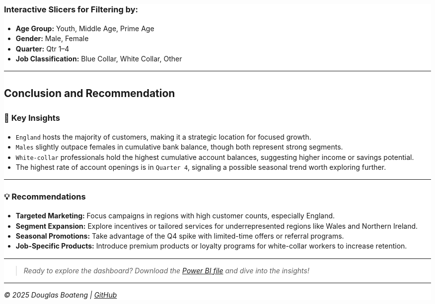 
### Interactive Slicers for Filtering by:

- **Age Group:** Youth, Middle Age, Prime Age  
- **Gender:** Male, Female  
- **Quarter:** Qtr 1–4  
- **Job Classification:** Blue Collar, White Collar, Other  

---

## Conclusion and Recommendation

### 🎯 **Key Insights**

- `England` hosts the majority of customers, making it a strategic location for focused growth.
- `Males` slightly outpace females in cumulative bank balance, though both represent strong segments.
- `White-collar` professionals hold the highest cumulative account balances, suggesting higher income or savings potential.
- The highest rate of account openings is in `Quarter 4`, signaling a possible seasonal trend worth exploring further.

---

### 💡 **Recommendations**

- **Targeted Marketing:** Focus campaigns in regions with high customer counts, especially England.
- **Segment Expansion:** Explore incentives or tailored services for underrepresented regions like Wales and Northern Ireland.
- **Seasonal Promotions:** Take advantage of the Q4 spike with limited-time offers or referral programs.
- **Job-Specific Products:** Introduce premium products or loyalty programs for white-collar workers to increase retention.

---

> _Ready to explore the dashboard? Download the [Power BI file](https://github.com/dougieboat/UK-Bank-Customers-Analysis/blob/e7bb905314a14bee18fd9b657d2eb82550108b8d/P6-UK-Bank-Customers.pbix) and dive into the insights!_

---

*© 2025 Douglas Boateng | [GitHub](https://github.com/dougieboat)*

